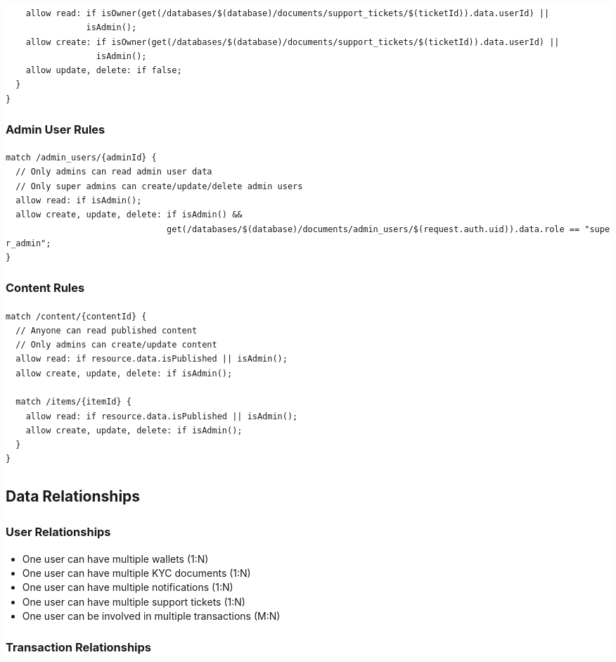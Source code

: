 ```
    allow read: if isOwner(get(/databases/$(database)/documents/support_tickets/$(ticketId)).data.userId) || 
                isAdmin();
    allow create: if isOwner(get(/databases/$(database)/documents/support_tickets/$(ticketId)).data.userId) || 
                  isAdmin();
    allow update, delete: if false;
  }
}
```

### Admin User Rules

```
match /admin_users/{adminId} {
  // Only admins can read admin user data
  // Only super admins can create/update/delete admin users
  allow read: if isAdmin();
  allow create, update, delete: if isAdmin() && 
                                get(/databases/$(database)/documents/admin_users/$(request.auth.uid)).data.role == "super_admin";
}
```

### Content Rules

```
match /content/{contentId} {
  // Anyone can read published content
  // Only admins can create/update content
  allow read: if resource.data.isPublished || isAdmin();
  allow create, update, delete: if isAdmin();
  
  match /items/{itemId} {
    allow read: if resource.data.isPublished || isAdmin();
    allow create, update, delete: if isAdmin();
  }
}
```

## Data Relationships

### User Relationships

- One user can have multiple wallets (1:N)
- One user can have multiple KYC documents (1:N)
- One user can have multiple notifications (1:N)
- One user can have multiple support tickets (1:N)
- One user can be involved in multiple transactions (M:N)

### Transaction Relationships
